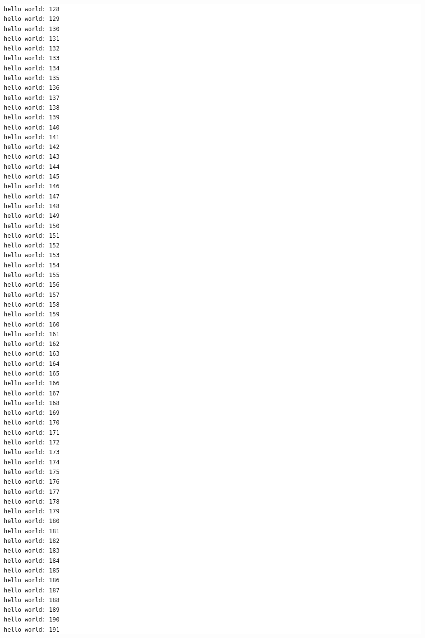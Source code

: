     hello world: 128
    hello world: 129
    hello world: 130
    hello world: 131
    hello world: 132
    hello world: 133
    hello world: 134
    hello world: 135
    hello world: 136
    hello world: 137
    hello world: 138
    hello world: 139
    hello world: 140
    hello world: 141
    hello world: 142
    hello world: 143
    hello world: 144
    hello world: 145
    hello world: 146
    hello world: 147
    hello world: 148
    hello world: 149
    hello world: 150
    hello world: 151
    hello world: 152
    hello world: 153
    hello world: 154
    hello world: 155
    hello world: 156
    hello world: 157
    hello world: 158
    hello world: 159
    hello world: 160
    hello world: 161
    hello world: 162
    hello world: 163
    hello world: 164
    hello world: 165
    hello world: 166
    hello world: 167
    hello world: 168
    hello world: 169
    hello world: 170
    hello world: 171
    hello world: 172
    hello world: 173
    hello world: 174
    hello world: 175
    hello world: 176
    hello world: 177
    hello world: 178
    hello world: 179
    hello world: 180
    hello world: 181
    hello world: 182
    hello world: 183
    hello world: 184
    hello world: 185
    hello world: 186
    hello world: 187
    hello world: 188
    hello world: 189
    hello world: 190
    hello world: 191